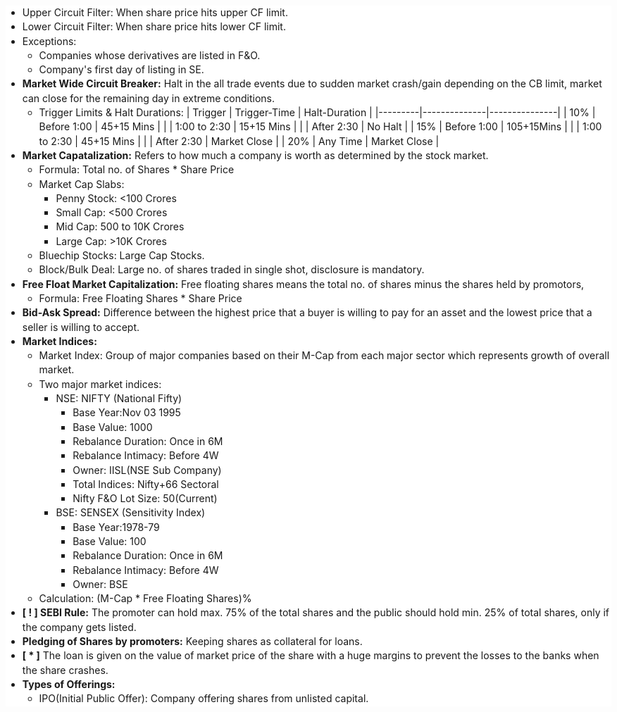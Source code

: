   - Upper Circuit Filter: When share price hits upper CF limit.
  - Lower Circuit Filter: When share price hits lower CF limit.
  - Exceptions:
    - Companies whose derivatives are listed in F&O.
    - Company's first day of listing in SE.
- **Market Wide Circuit Breaker:** Halt in the all trade events due to sudden market crash/gain depending on the CB limit, market can close for the remaining day in extreme conditions.
  - Trigger Limits & Halt Durations:
    | Trigger | Trigger-Time | Halt-Duration |
    |---------|--------------|---------------|
    | 10% | Before 1:00 | 45+15 Mins |
    | | 1:00 to 2:30 | 15+15 Mins |
    | | After 2:30 | No Halt |
    | 15% | Before 1:00 | 105+15Mins |
    | | 1:00 to 2:30 | 45+15 Mins |
    | | After 2:30 | Market Close |
    | 20% | Any Time | Market Close |
- **Market Capatalization:** Refers to how much a company is worth as determined by the stock market.
  - Formula: Total no. of Shares \* Share Price
  - Market Cap Slabs:
    - Penny Stock: <100 Crores
    - Small Cap: <500 Crores
    - Mid Cap: 500 to 10K Crores
    - Large Cap: >10K Crores
  - Bluechip Stocks: Large Cap Stocks.
  - Block/Bulk Deal: Large no. of shares traded in single shot, disclosure is mandatory.
- **Free Float Market Capitalization:** Free floating shares means the total no. of shares minus the shares held by promotors,
  - Formula: Free Floating Shares \* Share Price
- **Bid-Ask Spread:** Difference between the highest price that a buyer is willing to pay for an asset and the lowest price that a seller is willing to accept.
- **Market Indices:**
  - Market Index: Group of major companies based on their M-Cap from each major sector which represents growth of overall market.
  - Two major market indices:
    - NSE: NIFTY (National Fifty)
      - Base Year:Nov 03 1995
      - Base Value: 1000
      - Rebalance Duration: Once in 6M
      - Rebalance Intimacy: Before 4W
      - Owner: IISL(NSE Sub Company)
      - Total Indices: Nifty+66 Sectoral
      - Nifty F&O Lot Size: 50(Current)
    - BSE: SENSEX (Sensitivity Index)
      - Base Year:1978-79
      - Base Value: 100
      - Rebalance Duration: Once in 6M
      - Rebalance Intimacy: Before 4W
      - Owner: BSE
  - Calculation:
    (M-Cap \* Free Floating Shares)%
- **[ ! ] SEBI Rule:** The promoter can hold max. 75% of the total shares and the public should hold min. 25% of total shares, only if the company gets listed.
- **Pledging of Shares by promoters:** Keeping shares as collateral for loans.
- **[ * ]** The loan is given on the value of market price of the share with a huge margins to prevent the losses to the banks when the share crashes.
- **Types of Offerings:**
  - IPO(Initial Public Offer): Company offering shares from unlisted capital.